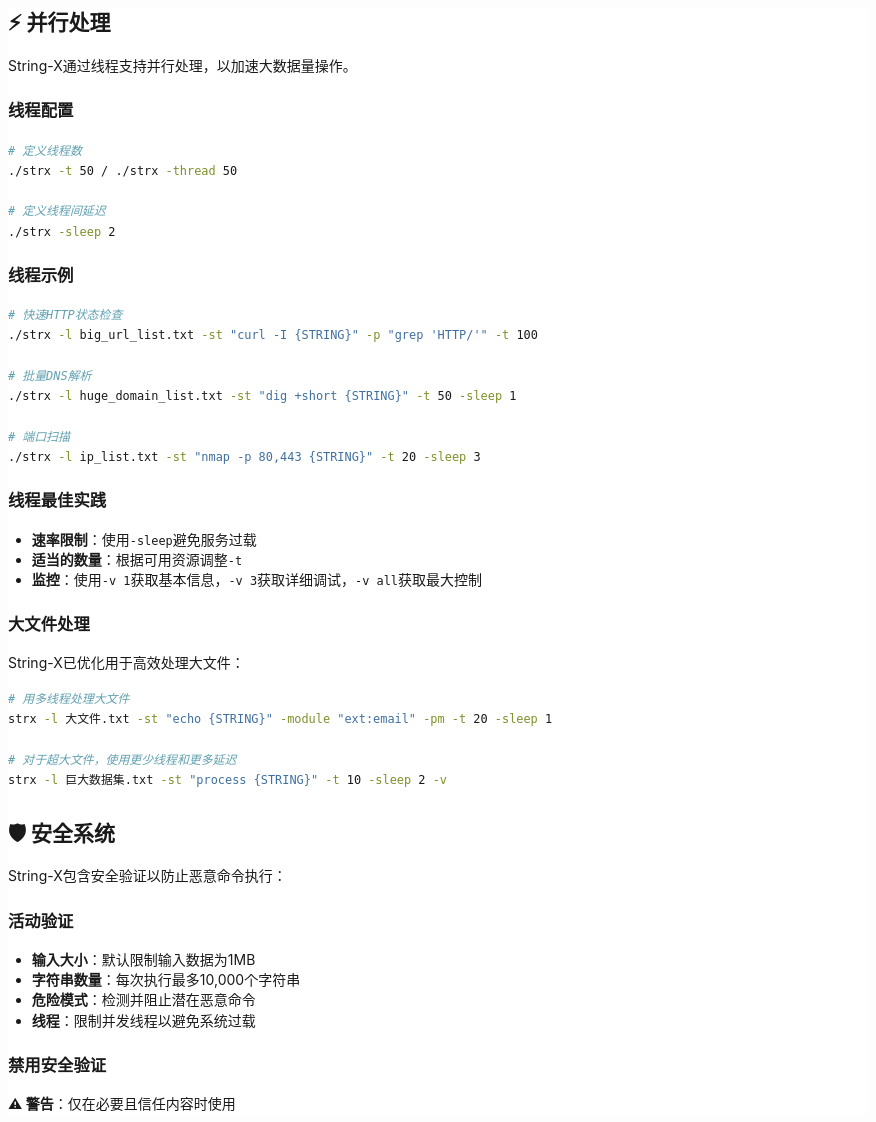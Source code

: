 ## ⚡ 并行处理

String-X通过线程支持并行处理，以加速大数据量操作。

### 线程配置
```bash
# 定义线程数
./strx -t 50 / ./strx -thread 50

# 定义线程间延迟
./strx -sleep 2
```

### 线程示例
```bash
# 快速HTTP状态检查
./strx -l big_url_list.txt -st "curl -I {STRING}" -p "grep 'HTTP/'" -t 100

# 批量DNS解析
./strx -l huge_domain_list.txt -st "dig +short {STRING}" -t 50 -sleep 1

# 端口扫描
./strx -l ip_list.txt -st "nmap -p 80,443 {STRING}" -t 20 -sleep 3
```

### 线程最佳实践
- **速率限制**：使用`-sleep`避免服务过载
- **适当的数量**：根据可用资源调整`-t`
- **监控**：使用`-v 1`获取基本信息，`-v 3`获取详细调试，`-v all`获取最大控制

### 大文件处理
String-X已优化用于高效处理大文件：
```bash
# 用多线程处理大文件
strx -l 大文件.txt -st "echo {STRING}" -module "ext:email" -pm -t 20 -sleep 1

# 对于超大文件，使用更少线程和更多延迟
strx -l 巨大数据集.txt -st "process {STRING}" -t 10 -sleep 2 -v
```

## 🛡️ 安全系统

String-X包含安全验证以防止恶意命令执行：

### 活动验证
- **输入大小**：默认限制输入数据为1MB
- **字符串数量**：每次执行最多10,000个字符串
- **危险模式**：检测并阻止潜在恶意命令
- **线程**：限制并发线程以避免系统过载

### 禁用安全验证
**⚠️ 警告**：仅在必要且信任内容时使用
